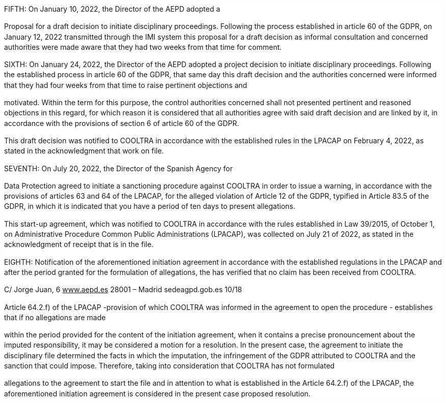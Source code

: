 FIFTH: On January 10, 2022, the Director of the AEPD adopted a

Proposal for a draft decision to initiate disciplinary proceedings. Following
the process established in article 60 of the GDPR, on January 12, 2022
transmitted through the IMI system this proposal for a draft decision as
informal consultation and concerned authorities were made aware that they had two
weeks from that time for comment.

SIXTH: On January 24, 2022, the Director of the AEPD adopted a project
decision to initiate disciplinary proceedings. Following the established process
in article 60 of the GDPR, that same day this
draft decision and the authorities concerned were informed that they had
four weeks from that time to raise pertinent objections and

motivated. Within the term for this purpose, the control authorities concerned shall not
presented pertinent and reasoned objections in this regard, for which reason it is considered
that all authorities agree with said draft decision and are
linked by it, in accordance with the provisions of section 6 of article 60
of the GDPR.

This draft decision was notified to COOLTRA in accordance with the established rules
in the LPACAP on February 4, 2022, as stated in the acknowledgment that
work on file.

SEVENTH: On July 20, 2022, the Director of the Spanish Agency for

Data Protection agreed to initiate a sanctioning procedure against COOLTRA in order to
issue a warning, in accordance with the provisions of articles 63 and 64 of the
LPACAP, for the alleged violation of Article 12 of the GDPR, typified in Article
83.5 of the GDPR, in which it is indicated that you have a period of ten days to present
allegations.

This start-up agreement, which was notified to COOLTRA in accordance with the rules
established in Law 39/2015, of October 1, on Administrative Procedure
Common Public Administrations (LPACAP), was collected on July 21
of 2022, as stated in the acknowledgment of receipt that is in the file.

EIGHTH: Notification of the aforementioned initiation agreement in accordance with the established regulations
in the LPACAP and after the period granted for the formulation of allegations, the
has verified that no claim has been received from COOLTRA.

C/ Jorge Juan, 6 www.aepd.es
28001 – Madrid sedeagpd.gob.es 10/18

Article 64.2.f) of the LPACAP -provision of which COOLTRA was informed in the
agreement to open the procedure - establishes that if no allegations are made

within the period provided for the content of the initiation agreement, when it
contains a precise pronouncement about the imputed responsibility, it may
be considered a motion for a resolution. In the present case, the agreement to initiate the
disciplinary file determined the facts in which the
imputation, the infringement of the GDPR attributed to COOLTRA and the sanction that could
impose. Therefore, taking into consideration that COOLTRA has not formulated

allegations to the agreement to start the file and in attention to what is established in the
Article 64.2.f) of the LPACAP, the aforementioned initiation agreement is considered in the
present case proposed resolution.
